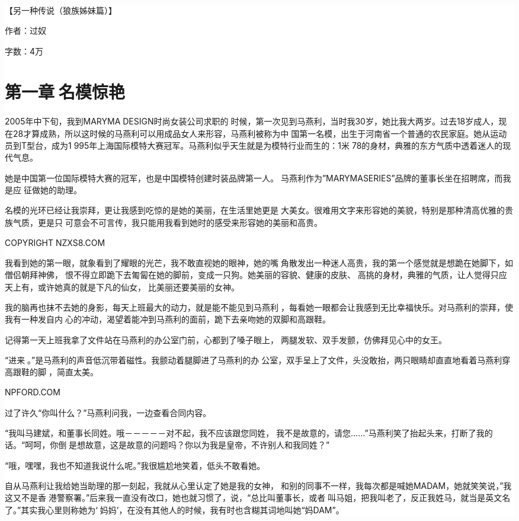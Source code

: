 

【另一种传说（狼族姊妹篇）】

作者：过奴

字数：4万

# 第一章 名模惊艳

2005年中下旬，我到MARYMA DESIGN时尚女装公司求职的
时候，第一次见到马燕利，当时我30岁，她比我大两岁。过去18岁成人，现
在28才算成熟，所以这时候的马燕利可以用成品女人来形容，马燕利被称为中
国第一名模，出生于河南省一个普通的农民家庭。她从运动员到T型台，成为1
995年上海国际模特大赛冠军。马燕利似乎天生就是为模特行业而生的：1米
78的身材，典雅的东方气质中透着迷人的现代气息。

她是中国第一位国际模特大赛的冠军，也是中国模特创建时装品牌第一人。
马燕利作为”MARYMASERIES”品牌的董事长坐在招聘席，而我是应
征做她的助理。

名模的光环已经让我崇拜，更让我感到吃惊的是她的美丽，在生活里她更是
大美女。很难用文字来形容她的美貌，特别是那种清高优雅的贵族气质，更是只
可意会不可言传，我只能用我看到她时的感受来形容她的美丽和高贵。

 
COPYRIGHT NZXS8.COM
 
我看到她的第一眼，就象看到了耀眼的光芒，我不敢直视她的眼神，她的嘴
角散发出一种迷人高贵，我的第一个感觉就是想跪在她脚下，如僧侣朝拜神佛，
恨不得立即跪下去匍匐在她的脚前，变成一只狗。她美丽的容貌、健康的皮肤、
高挑的身材，典雅的气质，让人觉得只应天上有，或许她真的就是下凡的仙女，
比美丽还要美丽的女神。

我的脑再也抹不去她的身影，每天上班最大的动力，就是能不能见到马燕利
，每看她一眼都会让我感到无比幸福快乐。对马燕利的崇拜，使我有一种发自内
心的冲动，渴望着能冲到马燕利的面前，跪下去亲吻她的双脚和高跟鞋。

记得第一天上班我拿了文件站在马燕利的办公室门前，心都到了嗓子眼上，
两腿发软、双手发颤，仿佛拜见心中的女王。

“进来 。”是马燕利的声音低沉带着磁性。我颤动着腿脚进了马燕利的办
公室，双手呈上了文件，头没敢抬，两只眼睛却直直地看着马燕利穿高跟鞋的脚
，简直太美。

 
NPFORD.COM
 
过了许久“你叫什么？”马燕利问我，一边查看合同内容。

“我叫马建斌，和董事长同姓。哦－－－－－对不起，我不应该跟您同姓，
我不是故意的，请您……”马燕利笑了抬起头来，打断了我的话。“呵呵，你倒
是想故意，这是故意的问题吗？你以为我是皇帝，不许别人和我同姓？”

“哦，嘿嘿，我也不知道我说什么呢。”我很尴尬地笑着，低头不敢看她。

自从马燕利让我给她当助理的那一刻起，我就从心里认定了她是我的女神，
和别的同事不一样，我每次都是喊她MADAM，她就笑笑说，”我这又不是香
港警察署。”后来我一直没有改口，她也就习惯了，说，“总比叫董事长，或者
叫马姐，把我叫老了，反正我姓马，就当是英文名了。”其实我心里则称她为‘
妈妈’，在没有其他人的时候，我有时也含糊其词地叫她“妈DAM”。
